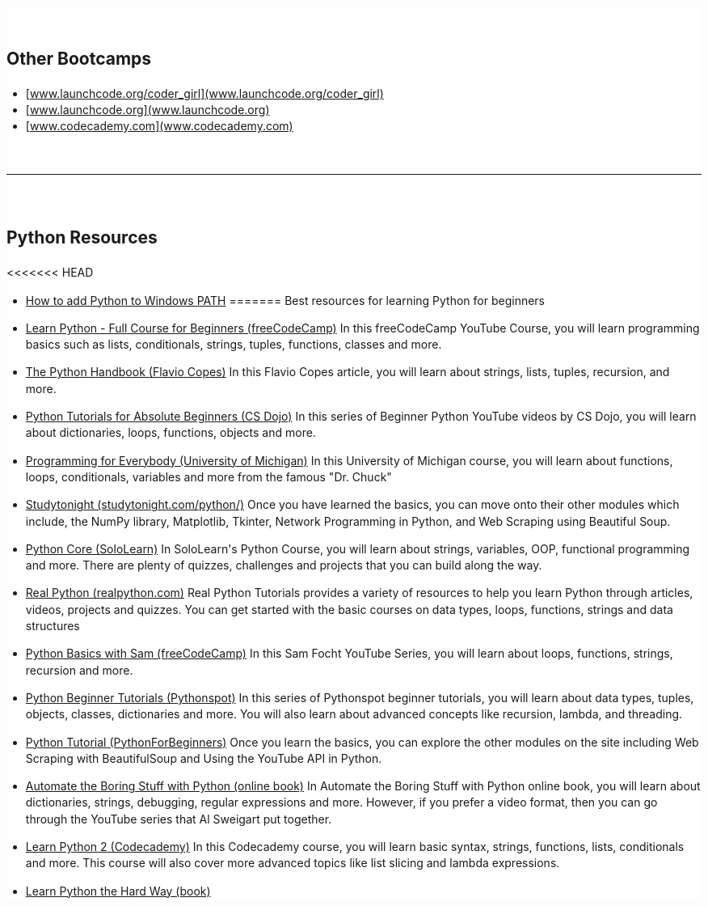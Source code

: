 <br>

## Other Bootcamps

- [www.launchcode.org/coder_girl](www.launchcode.org/coder_girl)
- [www.launchcode.org](www.launchcode.org)
- [www.codecademy.com](www.codecademy.com)

<br>

---

<br>

## Python Resources

<<<<<<< HEAD
- [How to add Python to Windows PATH](https://datatofish.com/add-python-to-windows-path/)
=======
Best resources for learning Python for beginners

- [Learn Python - Full Course for Beginners  (freeCodeCamp)](https://www.youtube.com/watch?v=rfscVS0vtbw)
    In this freeCodeCamp YouTube Course, you will learn programming basics such as lists, conditionals, strings, tuples, functions, classes and more. 
- [The Python Handbook (Flavio Copes)](https://www.freecodecamp.org/news/the-python-handbook/)
    In this Flavio Copes article, you will learn about strings, lists, tuples, recursion, and more.
- [Python Tutorials for Absolute Beginners  (CS Dojo)](https://www.youtube.com/playlist?list=PLBZBJbE_rGRWeh5mIBhD-hhDwSEDxogDg)
    In this series of Beginner Python YouTube videos by CS Dojo, you will learn about dictionaries, loops, functions, objects and more.
- [Programming for Everybody (University of Michigan)](https://www.freecodecamp.org/news/python-for-everybody/)
    In this University of Michigan course, you will learn about functions, loops, conditionals, variables and more from the famous "Dr. Chuck"
- [Studytonight (studytonight.com/python/)](https://www.studytonight.com/python/)
    Once you have learned the basics, you can move onto their other modules which include, the NumPy library, Matplotlib, Tkinter, Network Programming in Python, and Web Scraping using Beautiful Soup.
- [Python Core (SoloLearn)](https://www.sololearn.com/learning/1073)
    In SoloLearn's Python Course, you will learn about strings, variables, OOP, functional programming and more. There are plenty of quizzes, challenges and projects that you can build along the way.
- [Real Python (realpython.com)](https://realpython.com/)
    Real Python Tutorials provides a variety of  resources to help you learn Python through articles, videos, projects and quizzes.  You can get started with the basic courses on data types, loops, functions, strings and data structures
- [Python Basics with Sam (freeCodeCamp)](https://www.youtube.com/playlist?list=PLWKjhJtqVAbkmRvnFmOd4KhDdlK1oIq23)
    In this Sam Focht YouTube Series, you will learn about loops, functions, strings, recursion and more.
- [Python Beginner Tutorials (Pythonspot)](https://pythonspot.com/beginner/)
    In this series of Pythonspot beginner tutorials, you will learn about data types, tuples, objects, classes, dictionaries and more. You will also learn about advanced concepts like recursion, lambda, and threading.
- [Python Tutorial (PythonForBeginners)](https://www.pythonforbeginners.com/python-tutorial)
    Once you learn the basics, you can explore the other modules on the site including Web Scraping with BeautifulSoup and Using the YouTube API in Python.
- [Automate the Boring Stuff with Python (online book)](https://automatetheboringstuff.com/)
    In Automate the Boring Stuff with Python online book, you will learn about dictionaries, strings, debugging, regular expressions and more. However, if you prefer a video format, then you can go through the YouTube series that Al Sweigart put together.
- [Learn Python 2 (Codecademy)](https://www.codecademy.com/learn/learn-python)
    In this Codecademy course, you will learn basic syntax, strings, functions, lists, conditionals and more. This course will also cover more advanced topics like list slicing and lambda expressions.
- [Learn Python the Hard Way (book)](https://shop.learncodethehardway.org/access/buy/2/)